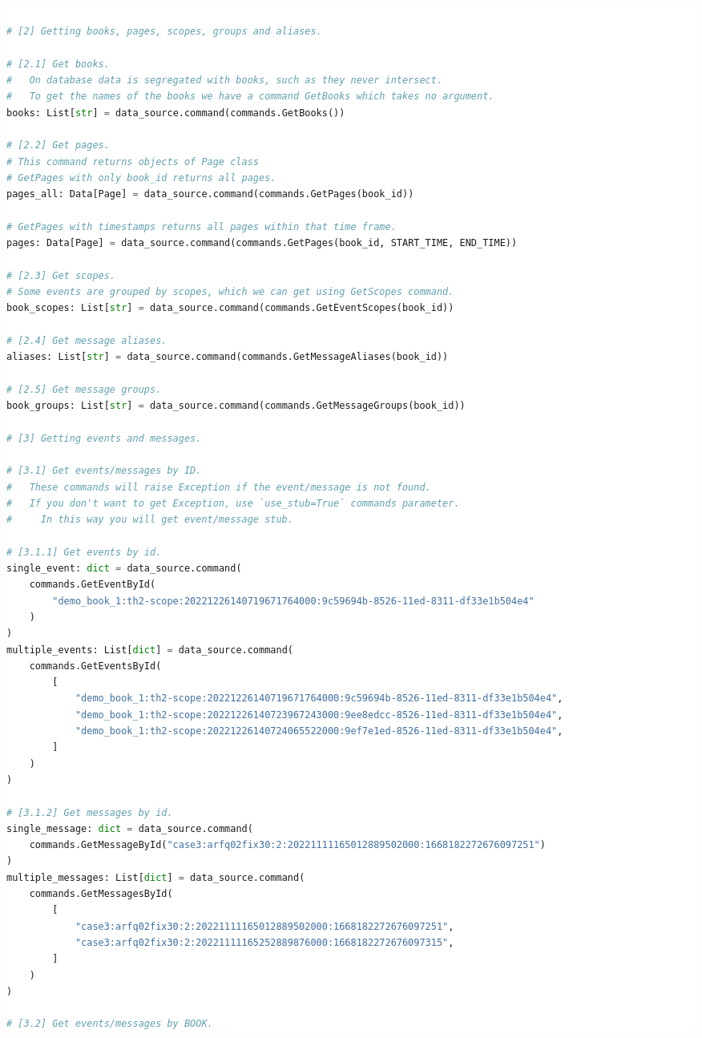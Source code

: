 ```python

# [2] Getting books, pages, scopes, groups and aliases.

# [2.1] Get books.
#   On database data is segregated with books, such as they never intersect.
#   To get the names of the books we have a command GetBooks which takes no argument.
books: List[str] = data_source.command(commands.GetBooks())

# [2.2] Get pages.
# This command returns objects of Page class
# GetPages with only book_id returns all pages.
pages_all: Data[Page] = data_source.command(commands.GetPages(book_id))

# GetPages with timestamps returns all pages within that time frame.
pages: Data[Page] = data_source.command(commands.GetPages(book_id, START_TIME, END_TIME))

# [2.3] Get scopes.
# Some events are grouped by scopes, which we can get using GetScopes command.
book_scopes: List[str] = data_source.command(commands.GetEventScopes(book_id))

# [2.4] Get message aliases.
aliases: List[str] = data_source.command(commands.GetMessageAliases(book_id))

# [2.5] Get message groups.
book_groups: List[str] = data_source.command(commands.GetMessageGroups(book_id))

# [3] Getting events and messages.

# [3.1] Get events/messages by ID.
#   These commands will raise Exception if the event/message is not found.
#   If you don't want to get Exception, use `use_stub=True` commands parameter.
#     In this way you will get event/message stub.

# [3.1.1] Get events by id.
single_event: dict = data_source.command(
    commands.GetEventById(
        "demo_book_1:th2-scope:20221226140719671764000:9c59694b-8526-11ed-8311-df33e1b504e4"
    )
)
multiple_events: List[dict] = data_source.command(
    commands.GetEventsById(
        [
            "demo_book_1:th2-scope:20221226140719671764000:9c59694b-8526-11ed-8311-df33e1b504e4",
            "demo_book_1:th2-scope:20221226140723967243000:9ee8edcc-8526-11ed-8311-df33e1b504e4",
            "demo_book_1:th2-scope:20221226140724065522000:9ef7e1ed-8526-11ed-8311-df33e1b504e4",
        ]
    )
)

# [3.1.2] Get messages by id.
single_message: dict = data_source.command(
    commands.GetMessageById("case3:arfq02fix30:2:20221111165012889502000:1668182272676097251")
)
multiple_messages: List[dict] = data_source.command(
    commands.GetMessagesById(
        [
            "case3:arfq02fix30:2:20221111165012889502000:1668182272676097251",
            "case3:arfq02fix30:2:20221111165252889876000:1668182272676097315",
        ]
    )
)

# [3.2] Get events/messages by BOOK.
```